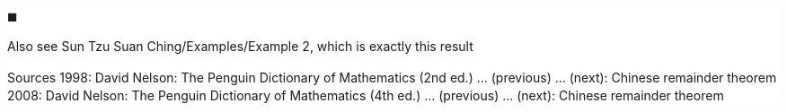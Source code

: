 





$\blacksquare$


Also see
Sun Tzu Suan Ching/Examples/Example 2, which is exactly this result


Sources
1998: David Nelson: The Penguin Dictionary of Mathematics (2nd ed.) ... (previous) ... (next): Chinese remainder theorem
2008: David Nelson: The Penguin Dictionary of Mathematics (4th ed.) ... (previous) ... (next): Chinese remainder theorem




